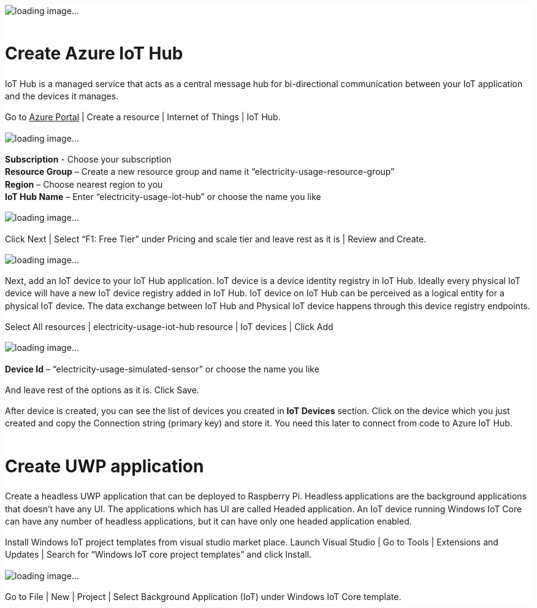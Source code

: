 ![loading image...]({{site.baseurl}}/img/1/raspberry-pi-connection.jpg)

# **Create Azure IoT Hub**

IoT Hub is a managed service that acts as a central message hub for bi-directional communication between your IoT application and the devices it manages.  

Go to [Azure Portal](https://portal.azure.com/) | Create a resource | Internet of Things | IoT Hub.

![loading image...]({{site.baseurl}}/img/1/create-iot-hub.gif)

**Subscription** 	- Choose your subscription    
**Resource Group** 	– Create a new resource group and name it “electricity-usage-resource-group”    
**Region** 			– Choose nearest region to you    
**IoT Hub Name** 	– Enter “electricity-usage-iot-hub” or choose the name you like     

![loading image...]({{site.baseurl}}/img/1/create-iot-hub-subscription.jpg)

Click Next | Select “F1: Free Tier” under Pricing and scale tier and leave rest as it is | Review and Create.    

![loading image...]({{site.baseurl}}/img/1/create-iot-hub-size-and-scale.jpg)

Next, add an IoT device to your IoT Hub application. IoT device is a device identity registry in IoT Hub. Ideally every physical IoT device will have a new IoT device registry added in IoT Hub. IoT device on IoT Hub can be perceived as a logical entity for a physical IoT device. The data exchange between IoT Hub and Physical IoT device happens through this device registry endpoints.   

Select All resources | electricity-usage-iot-hub resource | IoT devices | Click Add

![loading image...]({{site.baseurl}}/img/1/add-iot-hub-device.jpg)

**Device Id** – “electricity-usage-simulated-sensor” or choose the name you like   

And leave rest of the options as it is. Click Save.    

After device is created, you can see the list of devices you created in **IoT Devices** section. Click on the device which you just created and copy the Connection string (primary key) and store it. You need this later to connect from code to Azure IoT Hub.

# **Create UWP application**

Create a headless UWP application that can be deployed to Raspberry Pi. Headless applications are the background applications that doesn’t have any UI. The applications which has UI are called Headed application. An IoT device running Windows IoT Core can have any number of headless applications, but it can have only one headed application enabled.

Install Windows IoT project templates from visual studio market place. Launch Visual Studio | Go to Tools | Extensions and Updates | Search for “Windows IoT core project templates” and click Install.

![loading image...]({{site.baseurl}}/img/1/add-windows-iot-templates.jpg)

Go to File | New | Project | Select Background Application (IoT) under Windows IoT Core template.    
